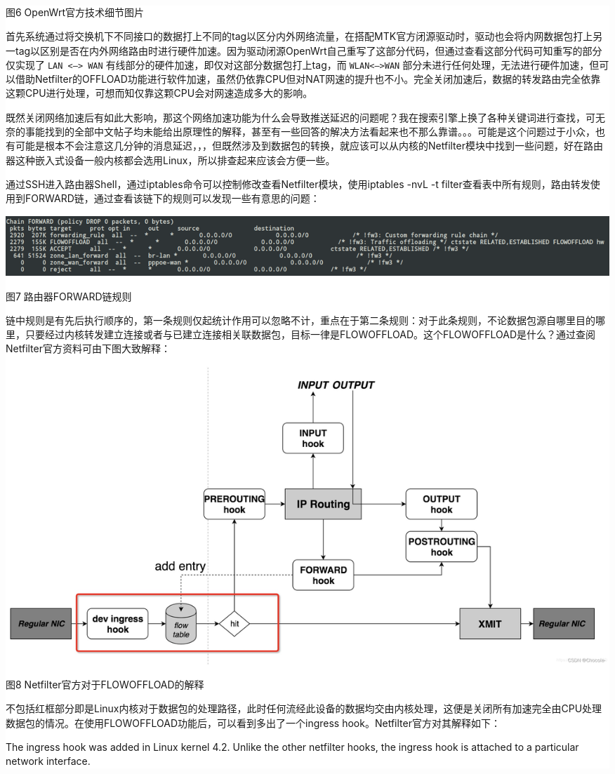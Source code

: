 图6 OpenWrt官方技术细节图片

首先系统通过将交换机下不同接口的数据打上不同的tag以区分内外网络流量，在搭配MTK官方闭源驱动时，驱动也会将内网数据包打上另一tag以区别是否在内外网络路由时进行硬件加速。因为驱动闭源OpenWrt自己重写了这部分代码，但通过查看这部分代码可知重写的部分仅实现了 `LAN <–> WAN` 有线部分的硬件加速，即仅对这部分数据包打上tag，而 `WLAN<–>WAN` 部分未进行任何处理，无法进行硬件加速，但可以借助Netfilter的OFFLOAD功能进行软件加速，虽然仍依靠CPU但对NAT网速的提升也不小。完全关闭加速后，数据的转发路由完全依靠这颗CPU进行处理，可想而知仅靠这颗CPU会对网速造成多大的影响。

既然关闭网络加速后有如此大影响，那这个网络加速功能为什么会导致推送延迟的问题呢？我在搜索引擎上换了各种关键词进行查找，可无奈的事能找到的全部中文帖子均未能给出原理性的解释，甚至有一些回答的解决方法看起来也不那么靠谱。。。可能是这个问题过于小众，也有可能是根本不会注意这几分钟的消息延迟，，，但既然涉及到数据包的转换，就应该可以从内核的Netfilter模块中找到一些问题，好在路由器这种嵌入式设备一般内核都会选用Linux，所以排查起来应该会方便一些。

通过SSH进入路由器Shell，通过iptables命令可以控制修改查看Netfilter模块，使用iptables -nvL -t filter查看表中所有规则，路由转发使用到FORWARD链，通过查看该链下的规则可以发现一些有意思的问题：

![](assets/images/OpenWrt%E5%BC%80%E5%90%AFSoftwareHardwareFlowOffloading%E5%90%8EiOS%E9%80%9A%E7%9F%A5%E6%8E%A8%E9%80%81%E5%BB%B6%E8%BF%9F%E9%97%AE%E9%A2%98%E7%9A%84%E6%BA%AF%E6%BA%90%E5%8F%8A%E4%B8%80%E7%82%B9%E8%A7%A3%E5%86%B3%E5%8A%9E%E6%B3%95/81b2145a034945779845f5ce2653aa30.png)

图7 路由器FORWARD链规则

链中规则是有先后执行顺序的，第一条规则仅起统计作用可以忽略不计，重点在于第二条规则：对于此条规则，不论数据包源自哪里目的哪里，只要经过内核转发建立连接或者与已建立连接相关联数据包，目标一律是FLOWOFFLOAD。这个FLOWOFFLOAD是什么？通过查阅Netfilter官方资料可由下图大致解释：

![](assets/images/OpenWrt%E5%BC%80%E5%90%AFSoftwareHardwareFlowOffloading%E5%90%8EiOS%E9%80%9A%E7%9F%A5%E6%8E%A8%E9%80%81%E5%BB%B6%E8%BF%9F%E9%97%AE%E9%A2%98%E7%9A%84%E6%BA%AF%E6%BA%90%E5%8F%8A%E4%B8%80%E7%82%B9%E8%A7%A3%E5%86%B3%E5%8A%9E%E6%B3%95/x-oss-process=image.5.png)

图8 Netfilter官方对于FLOWOFFLOAD的解释

不包括红框部分即是Linux内核对于数据包的处理路径，此时任何流经此设备的数据均交由内核处理，这便是关闭所有加速完全由CPU处理数据包的情况。在使用FLOWOFFLOAD功能后，可以看到多出了一个ingress hook。Netfilter官方对其解释如下：

The ingress hook was added in Linux kernel 4.2. Unlike the other netfilter hooks, the ingress hook is attached to a particular network interface.
